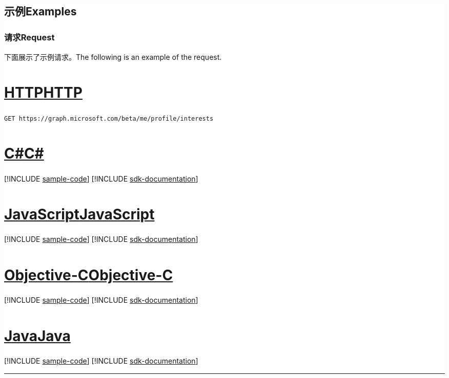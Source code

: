 ## <a name="examples"></a><span data-ttu-id="c584e-151">示例</span><span class="sxs-lookup"><span data-stu-id="c584e-151">Examples</span></span>

### <a name="request"></a><span data-ttu-id="c584e-152">请求</span><span class="sxs-lookup"><span data-stu-id="c584e-152">Request</span></span>

<span data-ttu-id="c584e-153">下面展示了示例请求。</span><span class="sxs-lookup"><span data-stu-id="c584e-153">The following is an example of the request.</span></span>

# <a name="http"></a>[<span data-ttu-id="c584e-154">HTTP</span><span class="sxs-lookup"><span data-stu-id="c584e-154">HTTP</span></span>](#tab/http)


```msgraph-interactive
GET https://graph.microsoft.com/beta/me/profile/interests
```
# <a name="c"></a>[<span data-ttu-id="c584e-155">C#</span><span class="sxs-lookup"><span data-stu-id="c584e-155">C#</span></span>](#tab/csharp)
[!INCLUDE [sample-code](../includes/snippets/csharp/get-interests-csharp-snippets.md)]
[!INCLUDE [sdk-documentation](../includes/snippets/snippets-sdk-documentation-link.md)]

# <a name="javascript"></a>[<span data-ttu-id="c584e-156">JavaScript</span><span class="sxs-lookup"><span data-stu-id="c584e-156">JavaScript</span></span>](#tab/javascript)
[!INCLUDE [sample-code](../includes/snippets/javascript/get-interests-javascript-snippets.md)]
[!INCLUDE [sdk-documentation](../includes/snippets/snippets-sdk-documentation-link.md)]

# <a name="objective-c"></a>[<span data-ttu-id="c584e-157">Objective-C</span><span class="sxs-lookup"><span data-stu-id="c584e-157">Objective-C</span></span>](#tab/objc)
[!INCLUDE [sample-code](../includes/snippets/objc/get-interests-objc-snippets.md)]
[!INCLUDE [sdk-documentation](../includes/snippets/snippets-sdk-documentation-link.md)]

# <a name="java"></a>[<span data-ttu-id="c584e-158">Java</span><span class="sxs-lookup"><span data-stu-id="c584e-158">Java</span></span>](#tab/java)
[!INCLUDE [sample-code](../includes/snippets/java/get-interests-java-snippets.md)]
[!INCLUDE [sdk-documentation](../includes/snippets/snippets-sdk-documentation-link.md)]

---

